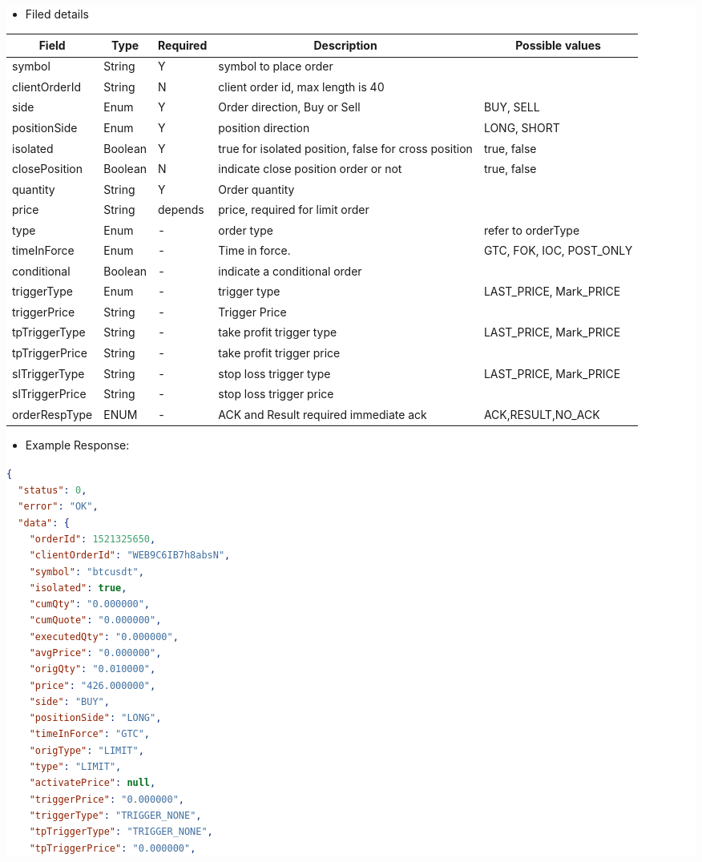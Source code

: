```
```

* Filed details

| Field          | Type    | Required | Description                                          |  Possible values         |
|----------------|---------|----------|------------------------------------------------------|--------------------------|
| symbol         | String  | Y        | symbol to place order                                |                          | 
| clientOrderId  | String  | N        | client order id, max length is 40                    |                          |
| side           | Enum    | Y        | Order direction, Buy or Sell                         | BUY, SELL                | 
| positionSide   | Enum    | Y        | position direction                                   | LONG, SHORT              | 
| isolated       | Boolean | Y        | true for isolated position, false for cross position | true, false              | 
| closePosition  | Boolean | N        | indicate close position order or not                 | true, false              | 
| quantity       | String  | Y        | Order quantity                                       |                          |
| price          | String  | depends  | price, required for limit order                      |                          | 
| type           | Enum    | -        | order type                                           | refer to orderType       | 
| timeInForce    | Enum    | -        | Time in force.                                       | GTC, FOK, IOC, POST_ONLY | 
| conditional    | Boolean | -        | indicate a conditional order                         |                          | 
| triggerType    | Enum    | -        | trigger type                                         | LAST_PRICE, Mark_PRICE   | 
| triggerPrice   | String  | -        | Trigger Price                                        |                          |
| tpTriggerType  | String  | -        | take profit trigger type                             | LAST_PRICE, Mark_PRICE   |
| tpTriggerPrice | String  | -        | take profit trigger price                            |                          |
| slTriggerType  | String  | -        | stop loss trigger type                               | LAST_PRICE, Mark_PRICE   |
| slTriggerPrice | String  | -        | stop loss trigger price                              |                          |
| orderRespType  | ENUM    | -        | ACK and Result required immediate ack                | ACK,RESULT,NO_ACK        |

* Example Response:

```json
{
  "status": 0,
  "error": "OK",
  "data": {
    "orderId": 1521325650,
    "clientOrderId": "WEB9C6IB7h8absN",
    "symbol": "btcusdt",
    "isolated": true,
    "cumQty": "0.000000",
    "cumQuote": "0.000000",
    "executedQty": "0.000000",
    "avgPrice": "0.000000",
    "origQty": "0.010000",
    "price": "426.000000",
    "side": "BUY",
    "positionSide": "LONG",
    "timeInForce": "GTC",
    "origType": "LIMIT",
    "type": "LIMIT",
    "activatePrice": null,
    "triggerPrice": "0.000000",
    "triggerType": "TRIGGER_NONE",
    "tpTriggerType": "TRIGGER_NONE",
    "tpTriggerPrice": "0.000000",
```